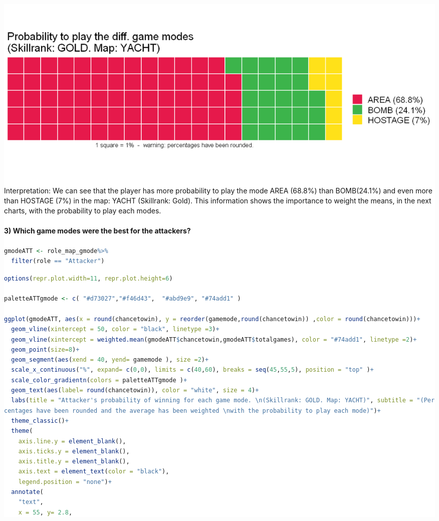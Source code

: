 
    
![png](output_61_0.png)
    


Interpretation: We can see that the player has more probability to play the mode AREA (68.8%) than BOMB(24.1%) and even more than HOSTAGE (7%) in the map: YACHT (Skillrank: Gold).
This information shows the importance to weight the means, in the next charts, with the probability to play each modes.

#### 3) Which game modes were the best for the attackers?<a class="anchor" id="section_3_3_3"></a>


```R
gmodeATT <- role_map_gmode%>%
  filter(role == "Attacker")
```


```R
options(repr.plot.width=11, repr.plot.height=6)

paletteATTgmode <- c( "#d73027","#f46d43",  "#abd9e9", "#74add1" )

ggplot(gmodeATT, aes(x = round(chancetowin), y = reorder(gamemode,round(chancetowin)) ,color = round(chancetowin)))+
  geom_vline(xintercept = 50, color = "black", linetype =3)+
  geom_vline(xintercept = weighted.mean(gmodeATT$chancetowin,gmodeATT$totalgames), color = "#74add1", linetype =2)+
  geom_point(size=8)+
  geom_segment(aes(xend = 40, yend= gamemode ), size =2)+
  scale_x_continuous("%", expand= c(0,0), limits = c(40,60), breaks = seq(45,55,5), position = "top" )+
  scale_color_gradientn(colors = paletteATTgmode )+
  geom_text(aes(label= round(chancetowin)), color = "white", size = 4)+
  labs(title = "Attacker's probability of winning for each game mode. \n(Skillrank: GOLD. Map: YACHT)", subtitle = "(Percentages have been rounded and the average has been weighted \nwith the probability to play each mode)")+
  theme_classic()+
  theme(
    axis.line.y = element_blank(),
    axis.ticks.y = element_blank(),
    axis.title.y = element_blank(),
    axis.text = element_text(color = "black"),
    legend.position = "none")+
  annotate(
    "text",
    x = 55, y= 2.8,
```